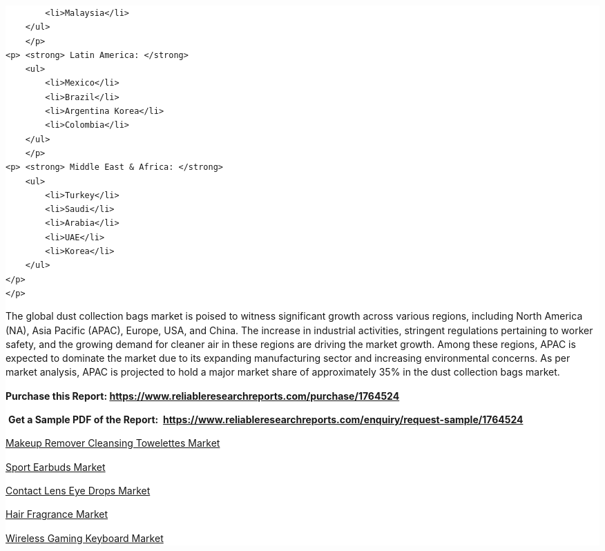             <li>Malaysia</li>
        </ul>
        </p> 
    <p> <strong> Latin America: </strong>
        <ul>
            <li>Mexico</li>
            <li>Brazil</li>
            <li>Argentina Korea</li>
            <li>Colombia</li>
        </ul>
        </p> 
    <p> <strong> Middle East & Africa: </strong>
        <ul>
            <li>Turkey</li>
            <li>Saudi</li>
            <li>Arabia</li>
            <li>UAE</li>
            <li>Korea</li>
        </ul>
    </p>
    </p>
<p><p>The global dust collection bags market is poised to witness significant growth across various regions, including North America (NA), Asia Pacific (APAC), Europe, USA, and China. The increase in industrial activities, stringent regulations pertaining to worker safety, and the growing demand for cleaner air in these regions are driving the market growth. Among these regions, APAC is expected to dominate the market due to its expanding manufacturing sector and increasing environmental concerns. As per market analysis, APAC is projected to hold a major market share of approximately 35% in the dust collection bags market.</p></p>
<p><strong>Purchase this Report: <a href="https://www.reliableresearchreports.com/purchase/1764524">https://www.reliableresearchreports.com/purchase/1764524</a></strong></p>
<p>&nbsp;<strong>Get a Sample PDF of the Report:&nbsp;&nbsp;<a href="https://www.reliableresearchreports.com/enquiry/request-sample/1764524">https://www.reliableresearchreports.com/enquiry/request-sample/1764524</a></strong></p>
<p><strong></strong></p>
<p><p><a href="https://github.com/castoriffic/Market-Research-Report-List-2/blob/main/makeup-remover-cleansing-towelettes-market.md">Makeup Remover Cleansing Towelettes Market</a></p><p><a href="https://github.com/ashepherd82/Market-Research-Report-List-2/blob/main/sport-earbuds-market.md">Sport Earbuds Market</a></p><p><a href="https://github.com/rexevange/Market-Research-Report-List-2/blob/main/contact-lens-eye-drops-market.md">Contact Lens Eye Drops Market</a></p><p><a href="https://github.com/FassouRP/Market-Research-Report-List-2/blob/main/hair-fragrance-market.md">Hair Fragrance Market</a></p><p><a href="https://github.com/lilstefpacute/Market-Research-Report-List-2/blob/main/wireless-gaming-keyboard-market.md">Wireless Gaming Keyboard Market</a></p></p>